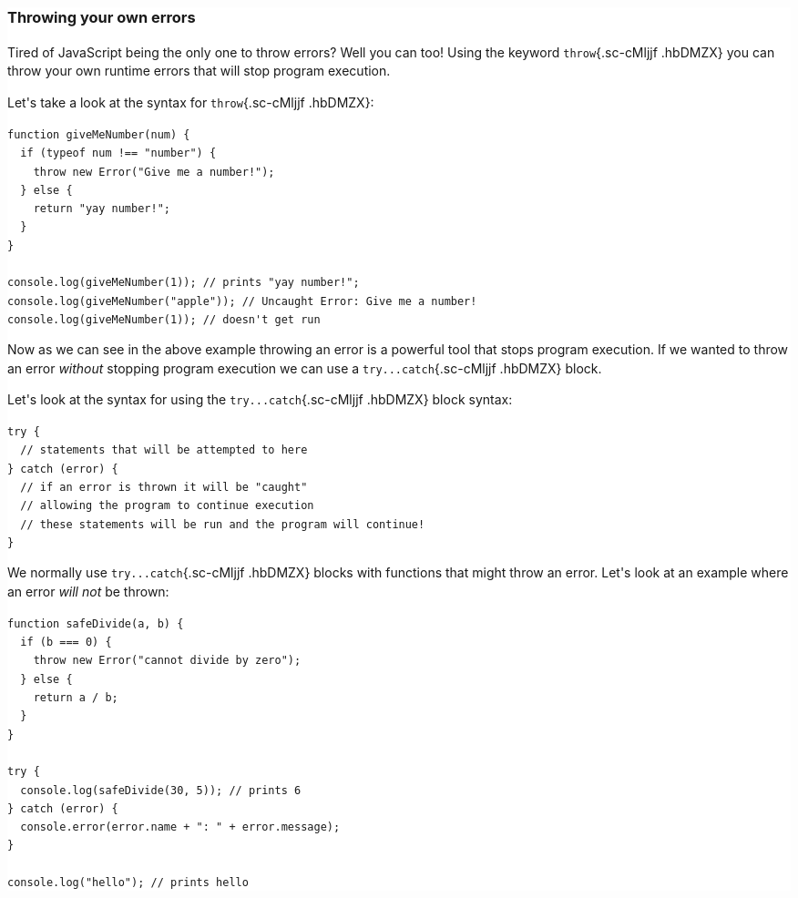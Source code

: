 ### Throwing your own errors

Tired of JavaScript being the only one to throw errors? Well you can
too! Using the keyword `throw`{.sc-cMljjf .hbDMZX} you can throw your
own runtime errors that will stop program execution.

Let's take a look at the syntax for `throw`{.sc-cMljjf .hbDMZX}:

```{style="color: rgb(248, 248, 242); background: rgb(45, 45, 45); font-family: Consolas, Monaco, "Andale Mono", "Ubuntu Mono", monospace; text-align: left; white-space: pre; word-spacing: normal; word-break: normal; overflow-wrap: normal; line-height: 1.5; tab-size: 4; hyphens: none; padding: 1em; overflow: auto; font-size: 16px;"}
function giveMeNumber(num) {
  if (typeof num !== "number") {
    throw new Error("Give me a number!");
  } else {
    return "yay number!";
  }
}

console.log(giveMeNumber(1)); // prints "yay number!";
console.log(giveMeNumber("apple")); // Uncaught Error: Give me a number!
console.log(giveMeNumber(1)); // doesn't get run
```

Now as we can see in the above example throwing an error is a powerful
tool that stops program execution. If we wanted to throw an error
_without_ stopping program execution we can use a
`try...catch`{.sc-cMljjf .hbDMZX} block.

Let's look at the syntax for using the `try...catch`{.sc-cMljjf .hbDMZX}
block syntax:

```{style="color: rgb(248, 248, 242); background: rgb(45, 45, 45); font-family: Consolas, Monaco, "Andale Mono", "Ubuntu Mono", monospace; text-align: left; white-space: pre; word-spacing: normal; word-break: normal; overflow-wrap: normal; line-height: 1.5; tab-size: 4; hyphens: none; padding: 1em; overflow: auto; font-size: 16px;"}
try {
  // statements that will be attempted to here
} catch (error) {
  // if an error is thrown it will be "caught"
  // allowing the program to continue execution
  // these statements will be run and the program will continue!
}
```

We normally use `try...catch`{.sc-cMljjf .hbDMZX} blocks with functions
that might throw an error. Let's look at an example where an error _will
not_ be thrown:

```{style="color: rgb(248, 248, 242); background: rgb(45, 45, 45); font-family: Consolas, Monaco, "Andale Mono", "Ubuntu Mono", monospace; text-align: left; white-space: pre; word-spacing: normal; word-break: normal; overflow-wrap: normal; line-height: 1.5; tab-size: 4; hyphens: none; padding: 1em; overflow: auto; font-size: 16px;"}
function safeDivide(a, b) {
  if (b === 0) {
    throw new Error("cannot divide by zero");
  } else {
    return a / b;
  }
}

try {
  console.log(safeDivide(30, 5)); // prints 6
} catch (error) {
  console.error(error.name + ": " + error.message);
}

console.log("hello"); // prints hello
```
